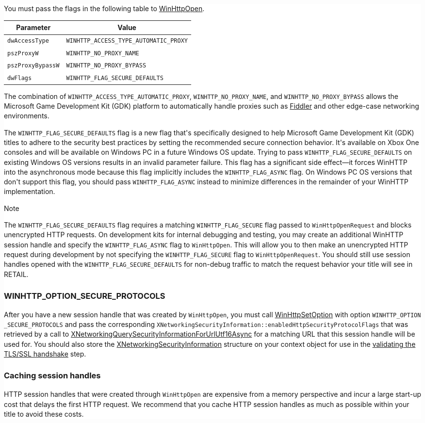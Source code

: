 You must pass the flags in the following table to [WinHttpOpen](/windows/win32/api/winhttp/nf-winhttp-winhttpopen).

|Parameter | Value |
| ---------|---------|
| `dwAccessType` | `WINHTTP_ACCESS_TYPE_AUTOMATIC_PROXY` |
| `pszProxyW` | `WINHTTP_NO_PROXY_NAME` |
| `pszProxyBypassW` | `WINHTTP_NO_PROXY_BYPASS` |
| `dwFlags` | `WINHTTP_FLAG_SECURE_DEFAULTS` |


The combination of `WINHTTP_ACCESS_TYPE_AUTOMATIC_PROXY`, `WINHTTP_NO_PROXY_NAME`, and `WINHTTP_NO_PROXY_BYPASS` allows the Microsoft Game Development Kit (GDK) platform to automatically handle proxies such as [Fiddler](../tools/fiddler-setup-networking.md) and other edge-case networking environments.

The `WINHTTP_FLAG_SECURE_DEFAULTS` flag is a new flag that's specifically designed to help Microsoft Game Development Kit (GDK) titles to adhere to the security best practices by setting the recommended secure connection behavior. It's available on Xbox One consoles and will be available on Windows PC in a future Windows OS update. Trying to pass `WINHTTP_FLAG_SECURE_DEFAULTS` on existing Windows OS versions results in an invalid parameter failure. This flag has a significant side effect&mdash;it forces WinHTTP into the asynchronous mode because this flag implicitly includes the `WINHTTP_FLAG_ASYNC` flag. On Windows PC OS versions that don't support this flag, you should pass `WINHTTP_FLAG_ASYNC` instead to minimize differences in the remainder of your WinHTTP implementation.

> [!NOTE]
> The `WINHTTP_FLAG_SECURE_DEFAULTS` flag requires a matching `WINHTTP_FLAG_SECURE` flag passed to `WinHttpOpenRequest` and blocks unencrypted HTTP requests.  On development kits for internal debugging and testing, you may create an additional WinHTTP session handle and specify the `WINHTTP_FLAG_ASYNC` flag to `WinHttpOpen`.  This will allow you to then make an unencrypted HTTP request during development by not specifying the `WINHTTP_FLAG_SECURE` flag to `WinHttpOpenRequest`.  You should still use session handles opened with the `WINHTTP_FLAG_SECURE_DEFAULTS` for non-debug traffic to match the request behavior your title will see in RETAIL.


### WINHTTP_OPTION_SECURE_PROTOCOLS

After you have a new session handle that was created by `WinHttpOpen`, you must call [WinHttpSetOption](/windows/win32/api/winhttp/nf-winhttp-winhttpsetoption) with option `WINHTTP_OPTION_SECURE_PROTOCOLS` and pass the corresponding `XNetworkingSecurityInformation::enabledHttpSecurityProtocolFlags` that was retrieved by a call to [XNetworkingQuerySecurityInformationForUrlUtf16Async](../../../reference/networking/xnetworking/functions/xnetworkingquerysecurityinformationforurlutf16async.md) for a matching URL that this session handle will be used for. You should also store the [XNetworkingSecurityInformation](../../../reference/networking/xnetworking/structs/xnetworkingsecurityinformation.md) structure on your context object for use in the [validating the TLS/SSL handshake](intro-winhttp.md#ID4ETAA) step.


### Caching session handles

HTTP session handles that were created through `WinHttpOpen` are expensive from a memory perspective and incur a large start-up cost that delays the first HTTP request. We recommend that you cache HTTP session handles as much as possible within your title to avoid these costs.
